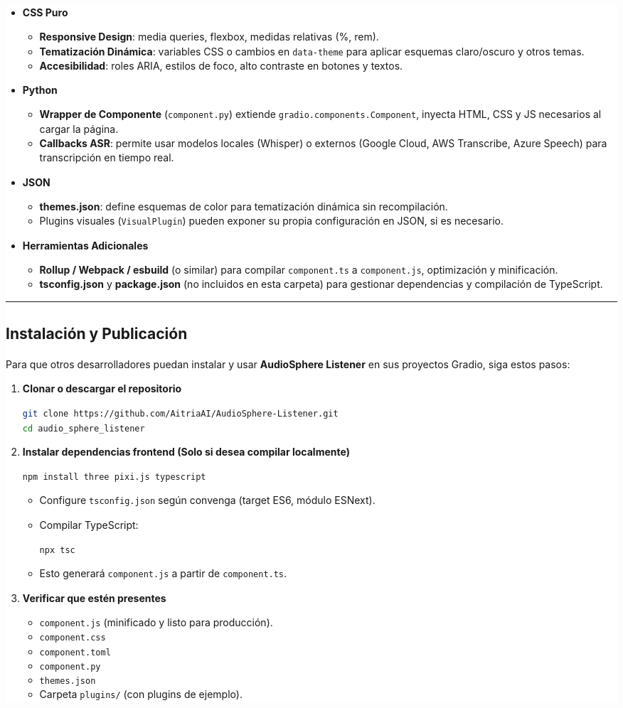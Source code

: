- **CSS Puro**  
  - **Responsive Design**: media queries, flexbox, medidas relativas (%, rem).  
  - **Tematización Dinámica**: variables CSS o cambios en `data-theme` para aplicar esquemas claro/oscuro y otros temas.  
  - **Accesibilidad**: roles ARIA, estilos de foco, alto contraste en botones y textos.

- **Python**  
  - **Wrapper de Componente** (`component.py`) extiende `gradio.components.Component`, inyecta HTML, CSS y JS necesarios al cargar la página.  
  - **Callbacks ASR**: permite usar modelos locales (Whisper) o externos (Google Cloud, AWS Transcribe, Azure Speech) para transcripción en tiempo real.

- **JSON**  
  - **themes.json**: define esquemas de color para tematización dinámica sin recompilación.  
  - Plugins visuales (`VisualPlugin`) pueden exponer su propia configuración en JSON, si es necesario.

- **Herramientas Adicionales**  
  - **Rollup / Webpack / esbuild** (o similar) para compilar `component.ts` a `component.js`, optimización y minificación.  
  - **tsconfig.json** y **package.json** (no incluidos en esta carpeta) para gestionar dependencias y compilación de TypeScript.  

---

## Instalación y Publicación

Para que otros desarrolladores puedan instalar y usar **AudioSphere Listener** en sus proyectos Gradio, siga estos pasos:

1. **Clonar o descargar el repositorio**  
   ```bash
   git clone https://github.com/AitriaAI/AudioSphere-Listener.git
   cd audio_sphere_listener

2. **Instalar dependencias frontend (Solo si desea compilar localmente)**

   ```bash
   npm install three pixi.js typescript
   ```

   * Configure `tsconfig.json` según convenga (target ES6, módulo ESNext).
   * Compilar TypeScript:

     ```bash
     npx tsc
     ```
   * Esto generará `component.js` a partir de `component.ts`.

3. **Verificar que estén presentes**

   * `component.js` (minificado y listo para producción).
   * `component.css`
   * `component.toml`
   * `component.py`
   * `themes.json`
   * Carpeta `plugins/` (con plugins de ejemplo).
